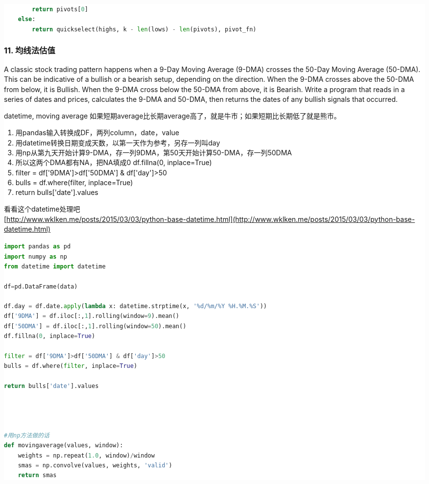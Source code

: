 ```python
        return pivots[0]
    else:
        return quickselect(highs, k - len(lows) - len(pivots), pivot_fn)
```

### 11. 均线法估值

A classic stock trading pattern happens when a 9-Day Moving Average \(9-DMA\) crosses the 50-Day Moving Average \(50-DMA\). This can be indicative of a bullish or a bearish setup, depending on the direction. When the 9-DMA crosses above the 50-DMA from below, it is Bullish. When the 9-DMA cross below the 50-DMA from above, it is Bearish. Write a program that reads in a series of dates and prices, calculates the 9-DMA and 50-DMA, then returns the dates of any bullish signals that occurred.

 datetime, moving average 如果短期average比长期average高了，就是牛市；如果短期比长期低了就是熊市。

1. 用pandas输入转换成DF，两列column，date，value
2. 用datetime转换日期变成天数，以第一天作为参考，另存一列叫day
3. 用np从第九天开始计算9-DMA，存一列9DMA，第50天开始计算50-DMA，存一列50DMA
4. 所以这两个DMA都有NA，把NA填成0 df.fillna\(0, inplace=True\)
5. filter = df\['9DMA'\]&gt;df\['50DMA'\] & df\['day'\]&gt;50
6. bulls = df.where\(filter, inplace=True\)
7. return bulls\['date'\].values

看看这个datetime处理吧  
[http://www.wklken.me/posts/2015/03/03/python-base-datetime.html](http://www.wklken.me/posts/2015/03/03/python-base-datetime.html)

```python
import pandas as pd
import numpy as np
from datetime import datetime

df=pd.DataFrame(data)

df.day = df.date.apply(lambda x: datetime.strptime(x, '%d/%m/%Y %H.%M.%S'))
df['9DMA'] = df.iloc[:,1].rolling(window=9).mean()
df['50DMA'] = df.iloc[:,1].rolling(window=50).mean()
df.fillna(0, inplace=True)

filter = df['9DMA']>df['50DMA'] & df['day']>50
bulls = df.where(filter, inplace=True)

return bulls['date'].values




#用np方法做的话
def movingaverage(values, window):
    weights = np.repeat(1.0, window)/window
    smas = np.convolve(values, weights, 'valid')
    return smas
```

